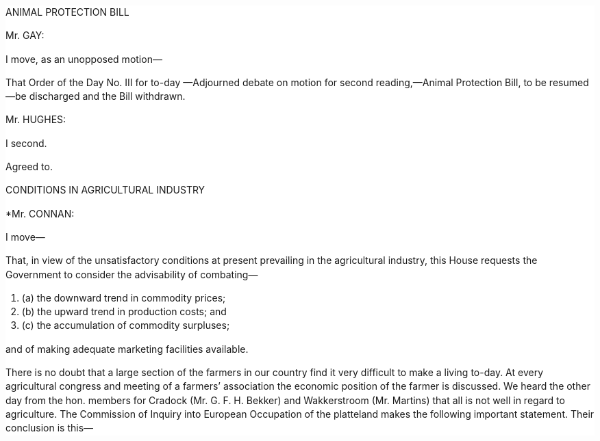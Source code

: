 </speech>

</debateSection>

<debateSection name="#animal_protection_bill">

<heading>ANIMAL PROTECTION BILL</heading>

<speech by="#gay">

<from>Mr. <person refersTo="hansard_za">GAY</person>:</from>

<p>I move, as an unopposed motion&#x2014;</p>

<block name="quote">That Order of the Day No. III for to-day &#x2014;Adjourned debate on motion for second reading,&#x2014;Animal Protection Bill, to be resumed&#x2014;be discharged and the Bill withdrawn.</block>

</speech>

<speech by="#hughes">

<from>Mr. <person refersTo="hansard_za">HUGHES</person>:</from>

<p>I second.</p>

<p>Agreed to.</p>

</speech>

</debateSection>

<debateSection name="#conditions_in_agricultural_industry">

<heading>CONDITIONS IN AGRICULTURAL INDUSTRY</heading>

<speech by="#connan">

<from>*Mr. <person refersTo="hansard_za">CONNAN</person>:</from>

<p>I move&#x2014;</p>

<p>That, in view of the unsatisfactory conditions at present prevailing in the agricultural industry, this House requests the Government to consider the advisability of combating&#x2014;</p>

<ol>

<li>(a) the downward trend in commodity prices;</li>

<li>(b) the upward trend in production costs; and</li>

<li>(c) the accumulation of commodity surpluses;</li>

</ol>

<p>and of making adequate marketing facilities available.</p>

<p>There is no doubt that a large section of the farmers in our country find it very difficult to make a living to-day. At every agricultural congress and meeting of a farmers&#x2019; association the economic position of the farmer is discussed. We heard the other day from the hon. members for Cradock (Mr. G. F. H. Bekker) and Wakkerstroom (Mr. Martins) that all is not well in regard to agriculture. The Commission of Inquiry into European Occupation of the platteland makes the following important statement. Their conclusion is this&#x2014;</p>

